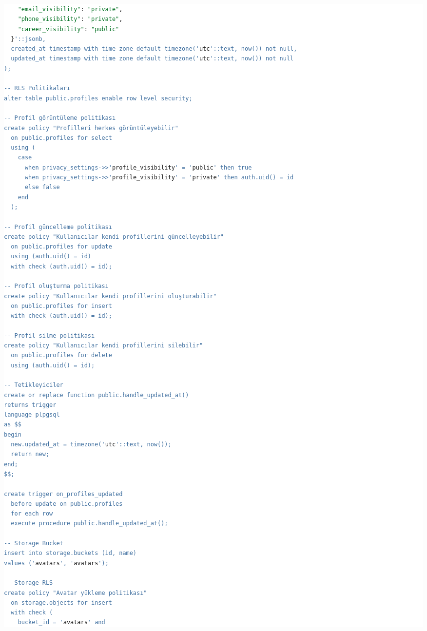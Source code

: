 ```sql
    "email_visibility": "private",
    "phone_visibility": "private",
    "career_visibility": "public"
  }'::jsonb,
  created_at timestamp with time zone default timezone('utc'::text, now()) not null,
  updated_at timestamp with time zone default timezone('utc'::text, now()) not null
);

-- RLS Politikaları
alter table public.profiles enable row level security;

-- Profil görüntüleme politikası
create policy "Profilleri herkes görüntüleyebilir"
  on public.profiles for select
  using (
    case 
      when privacy_settings->>'profile_visibility' = 'public' then true
      when privacy_settings->>'profile_visibility' = 'private' then auth.uid() = id
      else false
    end
  );

-- Profil güncelleme politikası
create policy "Kullanıcılar kendi profillerini güncelleyebilir"
  on public.profiles for update
  using (auth.uid() = id)
  with check (auth.uid() = id);

-- Profil oluşturma politikası
create policy "Kullanıcılar kendi profillerini oluşturabilir"
  on public.profiles for insert
  with check (auth.uid() = id);

-- Profil silme politikası
create policy "Kullanıcılar kendi profillerini silebilir"
  on public.profiles for delete
  using (auth.uid() = id);

-- Tetikleyiciler
create or replace function public.handle_updated_at()
returns trigger
language plpgsql
as $$
begin
  new.updated_at = timezone('utc'::text, now());
  return new;
end;
$$;

create trigger on_profiles_updated
  before update on public.profiles
  for each row
  execute procedure public.handle_updated_at();

-- Storage Bucket
insert into storage.buckets (id, name)
values ('avatars', 'avatars');

-- Storage RLS
create policy "Avatar yükleme politikası"
  on storage.objects for insert
  with check (
    bucket_id = 'avatars' and
```